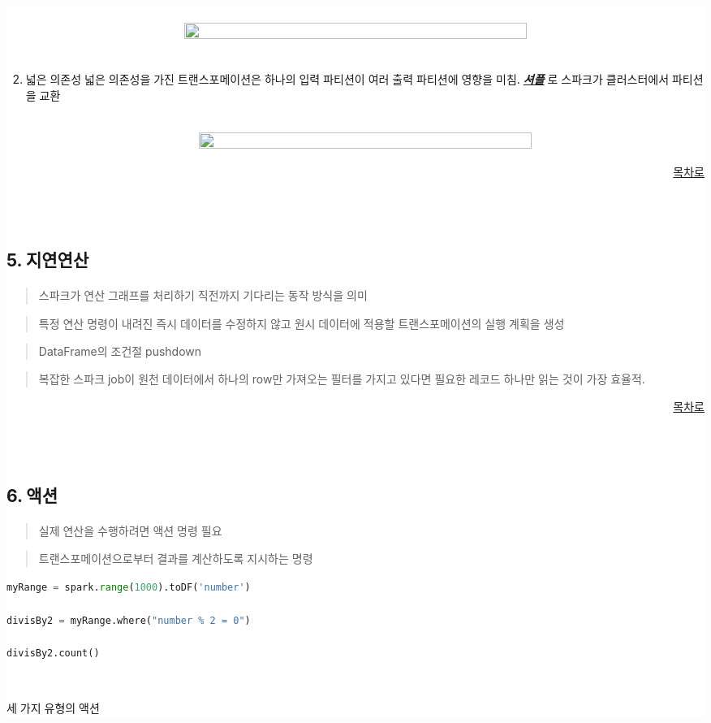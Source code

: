    <br>

   <div align="center">
   <img src="https://user-images.githubusercontent.com/45858414/162236024-021fb809-4b2d-4cb2-8162-dd170e1fa58b.png" width="70%" height="70%" />
   </div>

<br>

2. 넓은 의존성
   넓은 의존성을 가진 트랜스포메이션은 하나의 입력 파티션이 여러 출력 파티션에 영향을 미침. <b><i><u>셔플</u></i></b> 로 스파크가 클러스터에서 파티션을 교환

   <br>

   <div align="center">
   <img src="https://user-images.githubusercontent.com/45858414/162237239-b049bad4-45ad-4dd1-86fe-00c2bbb8d81e.png" width="70%" height="70%" />
   </div>

<div align="right">

[목차로](#home1)

</div><br><br>
<a id="5"></a>

## 5. 지연연산

> 스파크가 연산 그래프를 처리하기 직전까지 기다리는 동작 방식을 의미

> 특정 연산 명령이 내려진 즉시 데이터를 수정하지 않고 원시 데이터에 적용할 트랜스포메이션의 실행 계획을 생성

> DataFrame의 조건절 pushdown

> 복잡한 스파크 job이 원천 데이터에서 하나의 row만 가져오는 필터를 가지고 있다면 필요한 레코드 하나만 읽는 것이 가장 효율적.

<div align="right">

[목차로](#home1)

</div><br><br>
<a id="6"></a>

## 6. 액션

> 실제 연산을 수행하려면 액션 명령 필요

> 트랜스포메이션으로부터 결과를 계산하도록 지시하는 명령

```python
myRange = spark.range(1000).toDF('number')

divisBy2 = myRange.where("number % 2 = 0")

divisBy2.count()
```

<br>

세 가지 유형의 액션
